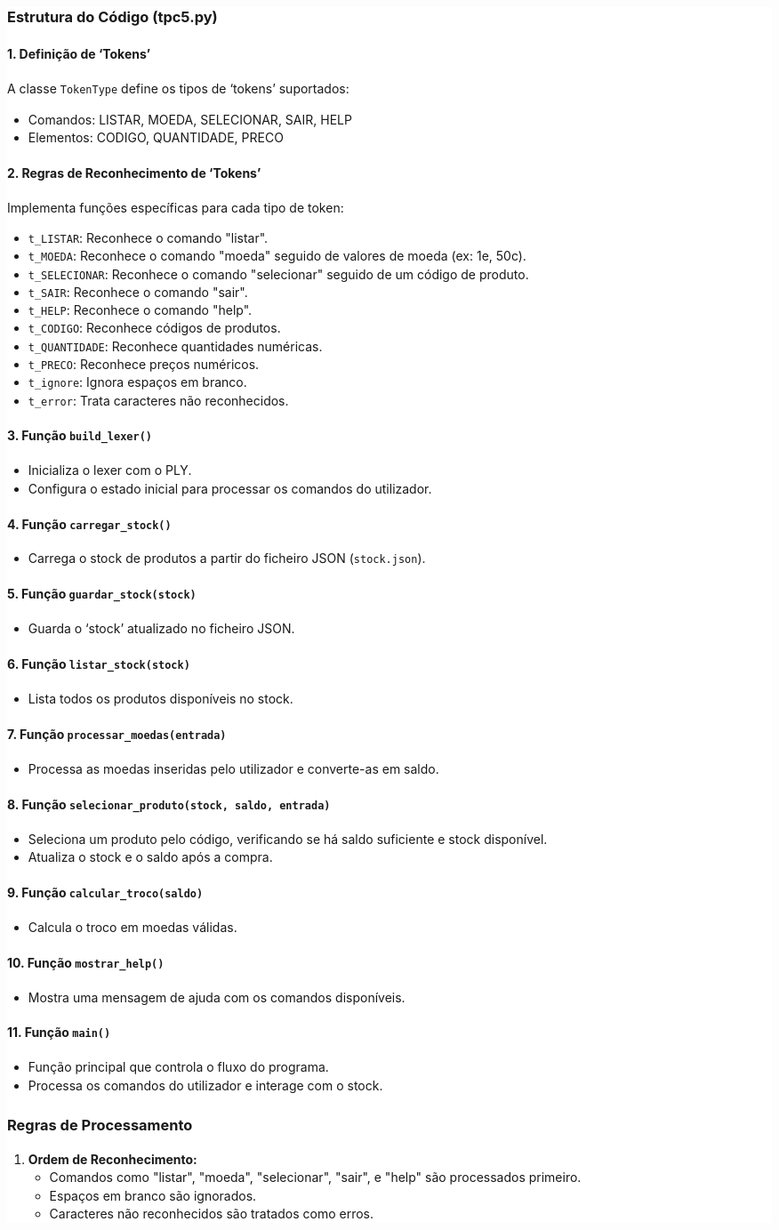 ### Estrutura do Código (tpc5.py)

#### 1. Definição de ‘Tokens’
A classe `TokenType` define os tipos de ‘tokens’ suportados:
- Comandos: LISTAR, MOEDA, SELECIONAR, SAIR, HELP
- Elementos: CODIGO, QUANTIDADE, PRECO

#### 2. Regras de Reconhecimento de ‘Tokens’
Implementa funções específicas para cada tipo de token:
- `t_LISTAR`: Reconhece o comando "listar".
- `t_MOEDA`: Reconhece o comando "moeda" seguido de valores de moeda (ex: 1e, 50c).
- `t_SELECIONAR`: Reconhece o comando "selecionar" seguido de um código de produto.
- `t_SAIR`: Reconhece o comando "sair".
- `t_HELP`: Reconhece o comando "help".
- `t_CODIGO`: Reconhece códigos de produtos.
- `t_QUANTIDADE`: Reconhece quantidades numéricas.
- `t_PRECO`: Reconhece preços numéricos.
- `t_ignore`: Ignora espaços em branco.
- `t_error`: Trata caracteres não reconhecidos.

#### 3. Função `build_lexer()`
- Inicializa o lexer com o PLY.
- Configura o estado inicial para processar os comandos do utilizador.

#### 4. Função `carregar_stock()`
- Carrega o stock de produtos a partir do ficheiro JSON (`stock.json`).

#### 5. Função `guardar_stock(stock)`
- Guarda o ‘stock’ atualizado no ficheiro JSON.

#### 6. Função `listar_stock(stock)`
- Lista todos os produtos disponíveis no stock.

#### 7. Função `processar_moedas(entrada)`
- Processa as moedas inseridas pelo utilizador e converte-as em saldo.

#### 8. Função `selecionar_produto(stock, saldo, entrada)`
- Seleciona um produto pelo código, verificando se há saldo suficiente e stock disponível.
- Atualiza o stock e o saldo após a compra.

#### 9. Função `calcular_troco(saldo)`
- Calcula o troco em moedas válidas.

#### 10. Função `mostrar_help()`
- Mostra uma mensagem de ajuda com os comandos disponíveis.

#### 11. Função `main()`
- Função principal que controla o fluxo do programa.
- Processa os comandos do utilizador e interage com o stock.

### Regras de Processamento
1. **Ordem de Reconhecimento:**
   - Comandos como "listar", "moeda", "selecionar", "sair", e "help" são processados primeiro.
   - Espaços em branco são ignorados.
   - Caracteres não reconhecidos são tratados como erros.
